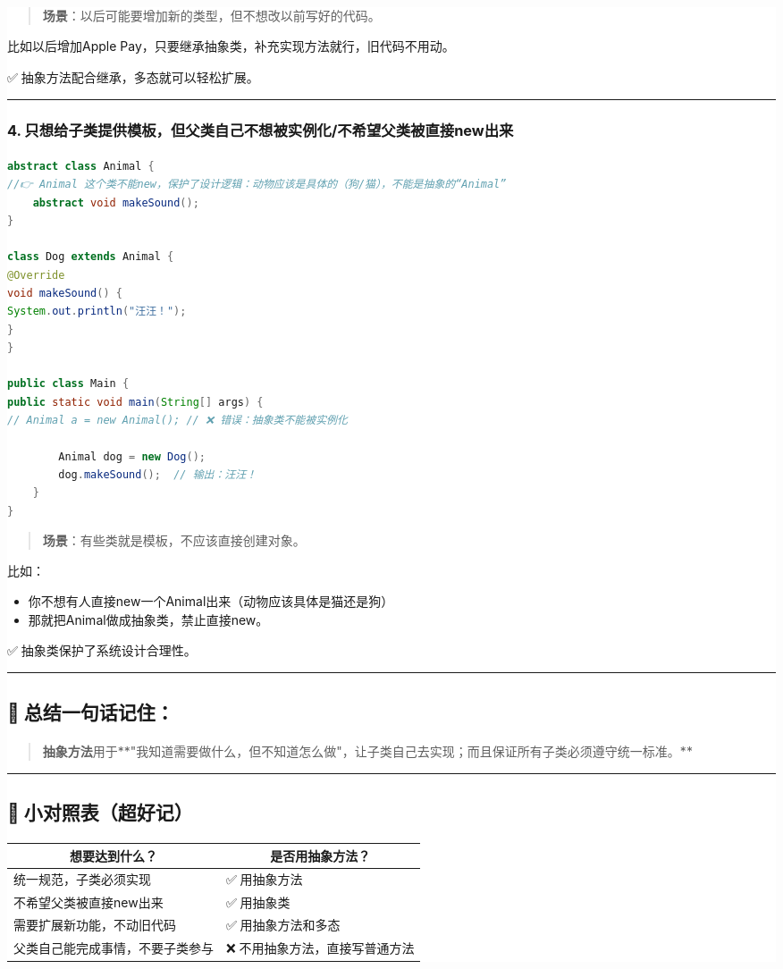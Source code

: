 > **场景**：以后可能要增加新的类型，但不想改以前写好的代码。

比如以后增加Apple Pay，只要继承抽象类，补充实现方法就行，旧代码不用动。

✅ 抽象方法配合继承，多态就可以轻松扩展。

---

### 4. 只想给子类提供**模板**，**但父类自己不想被实例化**/不希望父类被直接new出来
```java
abstract class Animal {
//👉 Animal 这个类不能new，保护了设计逻辑：动物应该是具体的（狗/猫），不能是抽象的“Animal”
    abstract void makeSound();
}

class Dog extends Animal {
@Override
void makeSound() {
System.out.println("汪汪！");
}
}

public class Main {
public static void main(String[] args) {
// Animal a = new Animal(); // ❌ 错误：抽象类不能被实例化

        Animal dog = new Dog();
        dog.makeSound();  // 输出：汪汪！
    }
}
```

> **场景**：有些类就是模板，不应该直接创建对象。

比如：

* 你不想有人直接new一个Animal出来（动物应该具体是猫还是狗）
* 那就把Animal做成抽象类，禁止直接new。

✅ 抽象类保护了系统设计合理性。

---

## 🧠 总结一句话记住：

> **抽象方法**用于\*\*"我知道需要做什么，但不知道怎么做"，让子类自己去实现；而且保证所有子类必须遵守统一标准。\*\*

---

## 🌟 小对照表（超好记）

| 想要达到什么？          | 是否用抽象方法？         |
| ---------------- | ---------------- |
| 统一规范，子类必须实现      | ✅ 用抽象方法          |
| 不希望父类被直接new出来    | ✅ 用抽象类           |
| 需要扩展新功能，不动旧代码    | ✅ 用抽象方法和多态       |
| 父类自己能完成事情，不要子类参与 | ❌ 不用抽象方法，直接写普通方法 |
